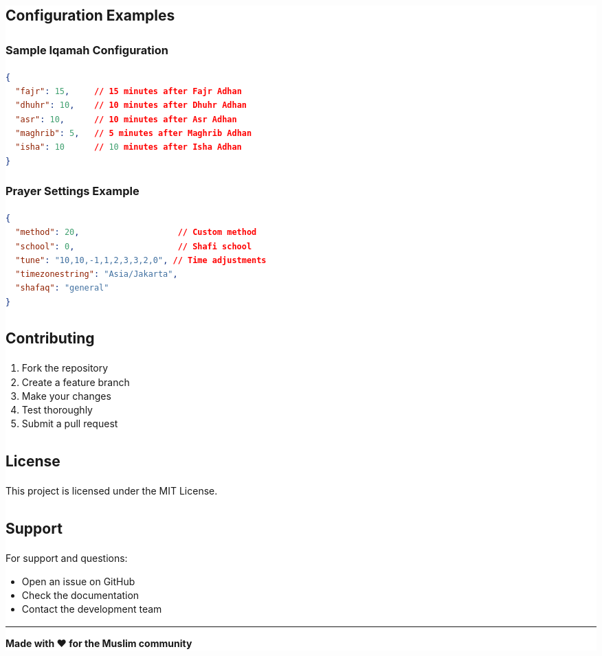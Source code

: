 ```
```

## Configuration Examples

### Sample Iqamah Configuration
```json
{
  "fajr": 15,     // 15 minutes after Fajr Adhan
  "dhuhr": 10,    // 10 minutes after Dhuhr Adhan
  "asr": 10,      // 10 minutes after Asr Adhan
  "maghrib": 5,   // 5 minutes after Maghrib Adhan
  "isha": 10      // 10 minutes after Isha Adhan
}
```

### Prayer Settings Example
```json
{
  "method": 20,                    // Custom method
  "school": 0,                     // Shafi school
  "tune": "10,10,-1,1,2,3,3,2,0", // Time adjustments
  "timezonestring": "Asia/Jakarta",
  "shafaq": "general"
}
```

## Contributing

1. Fork the repository
2. Create a feature branch
3. Make your changes
4. Test thoroughly
5. Submit a pull request

## License

This project is licensed under the MIT License.

## Support

For support and questions:
- Open an issue on GitHub
- Check the documentation
- Contact the development team

---

**Made with ❤️ for the Muslim community**
